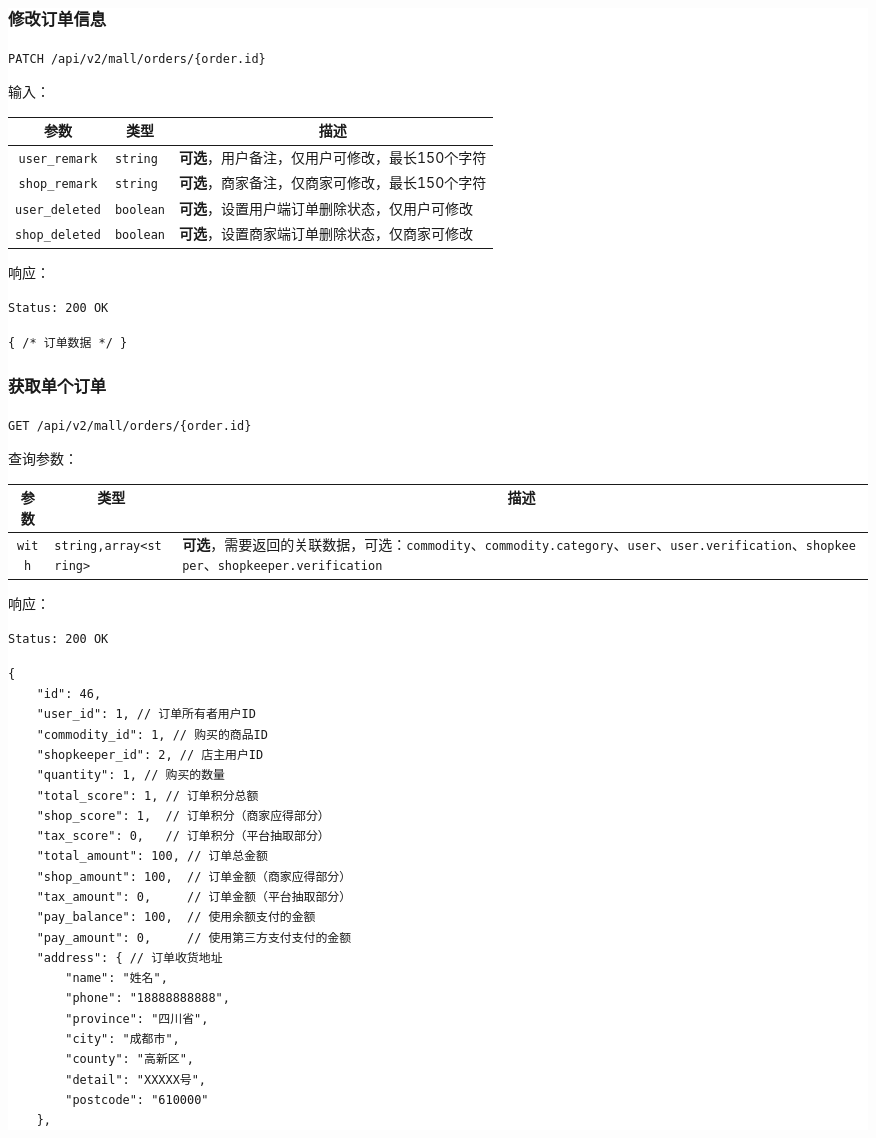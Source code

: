 ### 修改订单信息

```
PATCH /api/v2/mall/orders/{order.id}
```

输入：

| 参数 | 类型 | 描述 |
|:----:|----|----|
| `user_remark` | `string` | **可选**，用户备注，仅用户可修改，最长150个字符 |
| `shop_remark` | `string` | **可选**，商家备注，仅商家可修改，最长150个字符 |
| `user_deleted` | `boolean` | **可选**，设置用户端订单删除状态，仅用户可修改 |
| `shop_deleted` | `boolean` | **可选**，设置商家端订单删除状态，仅商家可修改 |

响应：

```
Status: 200 OK
```

```json5
{ /* 订单数据 */ }
```

### 获取单个订单

```
GET /api/v2/mall/orders/{order.id}
```

查询参数：

| 参数 | 类型 | 描述 |
|:----:|----|----|
| `with` | `string,array<string>` | **可选**，需要返回的关联数据，可选：`commodity`、`commodity.category`、`user`、`user.verification`、`shopkeeper`、`shopkeeper.verification` |

响应：

```
Status: 200 OK
```
```json5
{
    "id": 46,
    "user_id": 1, // 订单所有者用户ID
    "commodity_id": 1, // 购买的商品ID
    "shopkeeper_id": 2, // 店主用户ID
    "quantity": 1, // 购买的数量
    "total_score": 1, // 订单积分总额
    "shop_score": 1,  // 订单积分（商家应得部分）
    "tax_score": 0,   // 订单积分（平台抽取部分）
    "total_amount": 100, // 订单总金额
    "shop_amount": 100,  // 订单金额（商家应得部分）
    "tax_amount": 0,     // 订单金额（平台抽取部分）
    "pay_balance": 100,  // 使用余额支付的金额
    "pay_amount": 0,     // 使用第三方支付支付的金额
    "address": { // 订单收货地址
        "name": "姓名",
        "phone": "18888888888",
        "province": "四川省",
        "city": "成都市",
        "county": "高新区",
        "detail": "XXXXX号",
        "postcode": "610000"
    },
```